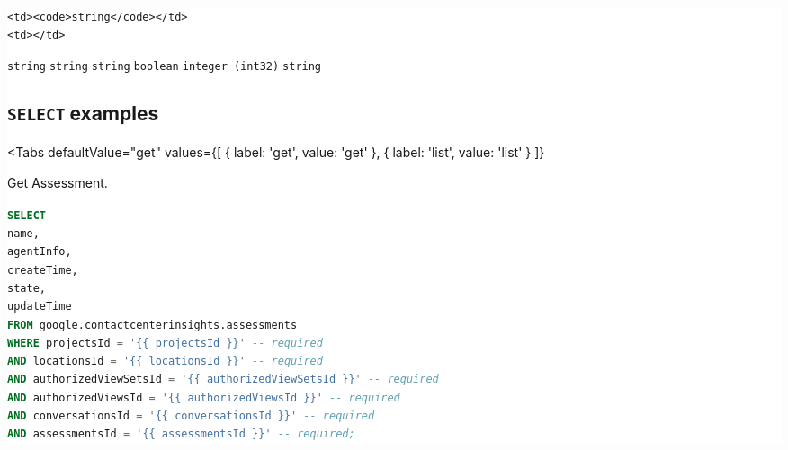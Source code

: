     <td><code>string</code></td>
    <td></td>
</tr>
<tr id="parameter-locationsId">
    <td><CopyableCode code="locationsId" /></td>
    <td><code>string</code></td>
    <td></td>
</tr>
<tr id="parameter-projectsId">
    <td><CopyableCode code="projectsId" /></td>
    <td><code>string</code></td>
    <td></td>
</tr>
<tr id="parameter-filter">
    <td><CopyableCode code="filter" /></td>
    <td><code>string</code></td>
    <td></td>
</tr>
<tr id="parameter-force">
    <td><CopyableCode code="force" /></td>
    <td><code>boolean</code></td>
    <td></td>
</tr>
<tr id="parameter-pageSize">
    <td><CopyableCode code="pageSize" /></td>
    <td><code>integer (int32)</code></td>
    <td></td>
</tr>
<tr id="parameter-pageToken">
    <td><CopyableCode code="pageToken" /></td>
    <td><code>string</code></td>
    <td></td>
</tr>
</tbody>
</table>

## `SELECT` examples

<Tabs
    defaultValue="get"
    values={[
        { label: 'get', value: 'get' },
        { label: 'list', value: 'list' }
    ]}
>
<TabItem value="get">

Get Assessment.

```sql
SELECT
name,
agentInfo,
createTime,
state,
updateTime
FROM google.contactcenterinsights.assessments
WHERE projectsId = '{{ projectsId }}' -- required
AND locationsId = '{{ locationsId }}' -- required
AND authorizedViewSetsId = '{{ authorizedViewSetsId }}' -- required
AND authorizedViewsId = '{{ authorizedViewsId }}' -- required
AND conversationsId = '{{ conversationsId }}' -- required
AND assessmentsId = '{{ assessmentsId }}' -- required;
```
</TabItem>